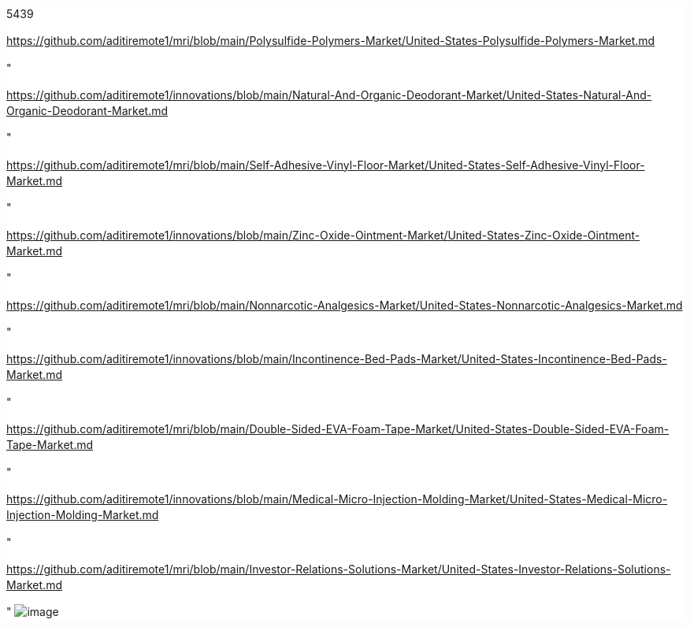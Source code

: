 5439</p><p><a href="https://github.com/aditiremote1/mri/blob/main/Polysulfide-Polymers-Market/United-States-Polysulfide-Polymers-Market.md">https://github.com/aditiremote1/mri/blob/main/Polysulfide-Polymers-Market/United-States-Polysulfide-Polymers-Market.md</a></p>"<p><a href="https://github.com/aditiremote1/innovations/blob/main/Natural-And-Organic-Deodorant-Market/United-States-Natural-And-Organic-Deodorant-Market.md">https://github.com/aditiremote1/innovations/blob/main/Natural-And-Organic-Deodorant-Market/United-States-Natural-And-Organic-Deodorant-Market.md</a></p>"<p><a href="https://github.com/aditiremote1/mri/blob/main/Self-Adhesive-Vinyl-Floor-Market/United-States-Self-Adhesive-Vinyl-Floor-Market.md">https://github.com/aditiremote1/mri/blob/main/Self-Adhesive-Vinyl-Floor-Market/United-States-Self-Adhesive-Vinyl-Floor-Market.md</a></p>"<p><a href="https://github.com/aditiremote1/innovations/blob/main/Zinc-Oxide-Ointment-Market/United-States-Zinc-Oxide-Ointment-Market.md">https://github.com/aditiremote1/innovations/blob/main/Zinc-Oxide-Ointment-Market/United-States-Zinc-Oxide-Ointment-Market.md</a></p>"<p><a href="https://github.com/aditiremote1/mri/blob/main/Nonnarcotic-Analgesics-Market/United-States-Nonnarcotic-Analgesics-Market.md">https://github.com/aditiremote1/mri/blob/main/Nonnarcotic-Analgesics-Market/United-States-Nonnarcotic-Analgesics-Market.md</a></p>"<p><a href="https://github.com/aditiremote1/innovations/blob/main/Incontinence-Bed-Pads-Market/United-States-Incontinence-Bed-Pads-Market.md">https://github.com/aditiremote1/innovations/blob/main/Incontinence-Bed-Pads-Market/United-States-Incontinence-Bed-Pads-Market.md</a></p>"<p><a href="https://github.com/aditiremote1/mri/blob/main/Double-Sided-EVA-Foam-Tape-Market/United-States-Double-Sided-EVA-Foam-Tape-Market.md">https://github.com/aditiremote1/mri/blob/main/Double-Sided-EVA-Foam-Tape-Market/United-States-Double-Sided-EVA-Foam-Tape-Market.md</a></p>"<p><a href="https://github.com/aditiremote1/innovations/blob/main/Medical-Micro-Injection-Molding-Market/United-States-Medical-Micro-Injection-Molding-Market.md">https://github.com/aditiremote1/innovations/blob/main/Medical-Micro-Injection-Molding-Market/United-States-Medical-Micro-Injection-Molding-Market.md</a></p>"<p><a href="https://github.com/aditiremote1/mri/blob/main/Investor-Relations-Solutions-Market/United-States-Investor-Relations-Solutions-Market.md">https://github.com/aditiremote1/mri/blob/main/Investor-Relations-Solutions-Market/United-States-Investor-Relations-Solutions-Market.md</a></p>"
![image](https://github.com/user-attachments/assets/c467d7c3-932a-4808-ab63-8e318fd38483)
